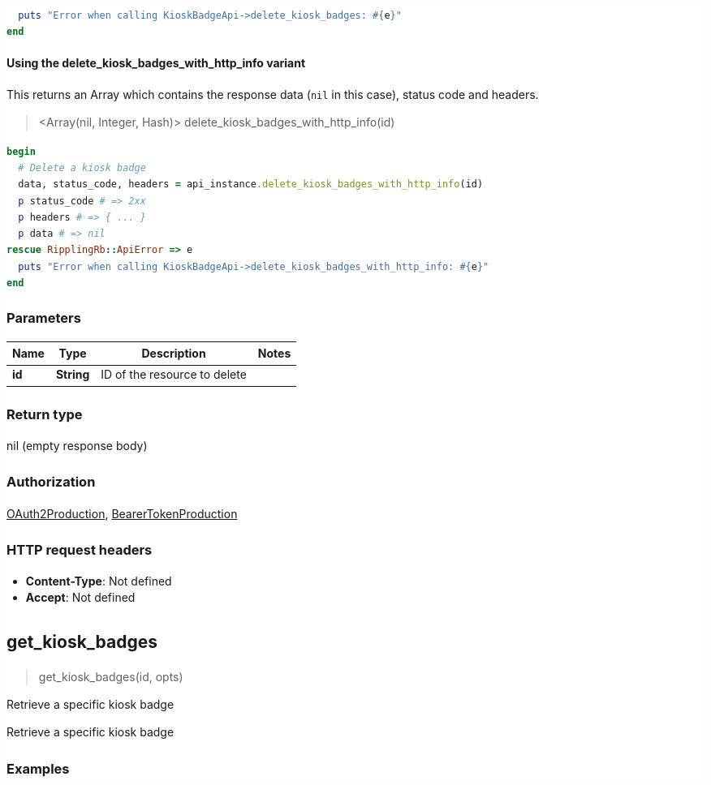 ```ruby
  puts "Error when calling KioskBadgeApi->delete_kiosk_badges: #{e}"
end
```

#### Using the delete_kiosk_badges_with_http_info variant

This returns an Array which contains the response data (`nil` in this case), status code and headers.

> <Array(nil, Integer, Hash)> delete_kiosk_badges_with_http_info(id)

```ruby
begin
  # Delete a kiosk badge
  data, status_code, headers = api_instance.delete_kiosk_badges_with_http_info(id)
  p status_code # => 2xx
  p headers # => { ... }
  p data # => nil
rescue RipplingRb::ApiError => e
  puts "Error when calling KioskBadgeApi->delete_kiosk_badges_with_http_info: #{e}"
end
```

### Parameters

| Name | Type | Description | Notes |
| ---- | ---- | ----------- | ----- |
| **id** | **String** | ID of the resource to delete |  |

### Return type

nil (empty response body)

### Authorization

[OAuth2Production](../README.md#OAuth2Production), [BearerTokenProduction](../README.md#BearerTokenProduction)

### HTTP request headers

- **Content-Type**: Not defined
- **Accept**: Not defined


## get_kiosk_badges

> <GetKioskBadges200Response> get_kiosk_badges(id, opts)

Retrieve a specific kiosk badge

Retrieve a specific kiosk badge

### Examples
